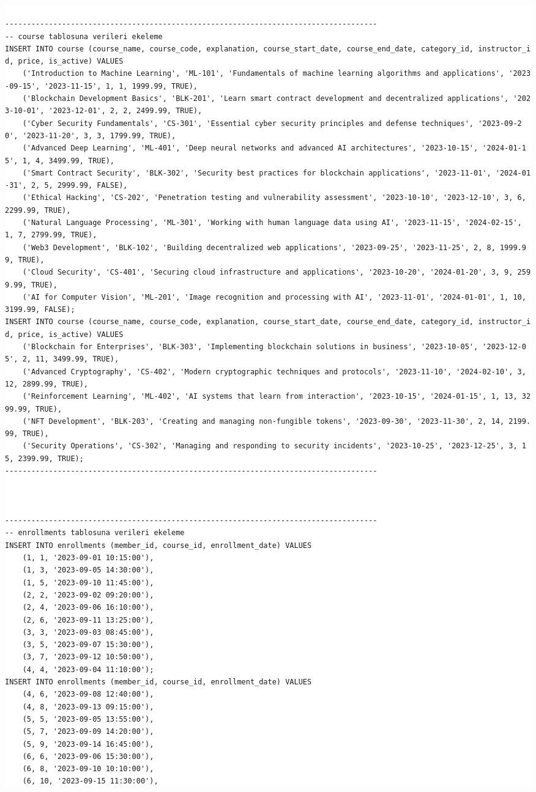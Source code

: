 ```

-------------------------------------------------------------------------------------
-- course tablosuna verileri ekeleme
INSERT INTO course (course_name, course_code, explanation, course_start_date, course_end_date, category_id, instructor_id, price, is_active) VALUES
	('Introduction to Machine Learning', 'ML-101', 'Fundamentals of machine learning algorithms and applications', '2023-09-15', '2023-11-15', 1, 1, 1999.99, TRUE),
	('Blockchain Development Basics', 'BLK-201', 'Learn smart contract development and decentralized applications', '2023-10-01', '2023-12-01', 2, 2, 2499.99, TRUE),
	('Cyber Security Fundamentals', 'CS-301', 'Essential cyber security principles and defense techniques', '2023-09-20', '2023-11-20', 3, 3, 1799.99, TRUE),
	('Advanced Deep Learning', 'ML-401', 'Deep neural networks and advanced AI architectures', '2023-10-15', '2024-01-15', 1, 4, 3499.99, TRUE),
	('Smart Contract Security', 'BLK-302', 'Security best practices for blockchain applications', '2023-11-01', '2024-01-31', 2, 5, 2999.99, FALSE),
	('Ethical Hacking', 'CS-202', 'Penetration testing and vulnerability assessment', '2023-10-10', '2023-12-10', 3, 6, 2299.99, TRUE),
	('Natural Language Processing', 'ML-301', 'Working with human language data using AI', '2023-11-15', '2024-02-15', 1, 7, 2799.99, TRUE),
	('Web3 Development', 'BLK-102', 'Building decentralized web applications', '2023-09-25', '2023-11-25', 2, 8, 1999.99, TRUE),
	('Cloud Security', 'CS-401', 'Securing cloud infrastructure and applications', '2023-10-20', '2024-01-20', 3, 9, 2599.99, TRUE),
	('AI for Computer Vision', 'ML-201', 'Image recognition and processing with AI', '2023-11-01', '2024-01-01', 1, 10, 3199.99, FALSE);
INSERT INTO course (course_name, course_code, explanation, course_start_date, course_end_date, category_id, instructor_id, price, is_active) VALUES	
	('Blockchain for Enterprises', 'BLK-303', 'Implementing blockchain solutions in business', '2023-10-05', '2023-12-05', 2, 11, 3499.99, TRUE),
	('Advanced Cryptography', 'CS-402', 'Modern cryptographic techniques and protocols', '2023-11-10', '2024-02-10', 3, 12, 2899.99, TRUE),
	('Reinforcement Learning', 'ML-402', 'AI systems that learn from interaction', '2023-10-15', '2024-01-15', 1, 13, 3299.99, TRUE),
	('NFT Development', 'BLK-203', 'Creating and managing non-fungible tokens', '2023-09-30', '2023-11-30', 2, 14, 2199.99, TRUE),
	('Security Operations', 'CS-302', 'Managing and responding to security incidents', '2023-10-25', '2023-12-25', 3, 15, 2399.99, TRUE);
-------------------------------------------------------------------------------------



-------------------------------------------------------------------------------------
-- enrollments tablosuna verileri ekeleme
INSERT INTO enrollments (member_id, course_id, enrollment_date) VALUES
	(1, 1, '2023-09-01 10:15:00'), 
	(1, 3, '2023-09-05 14:30:00'), 
	(1, 5, '2023-09-10 11:45:00'),
	(2, 2, '2023-09-02 09:20:00'), 
	(2, 4, '2023-09-06 16:10:00'), 
	(2, 6, '2023-09-11 13:25:00'),
	(3, 3, '2023-09-03 08:45:00'), 
	(3, 5, '2023-09-07 15:30:00'), 
	(3, 7, '2023-09-12 10:50:00'),
	(4, 4, '2023-09-04 11:10:00'); 
INSERT INTO enrollments (member_id, course_id, enrollment_date) VALUES	
	(4, 6, '2023-09-08 12:40:00'), 
	(4, 8, '2023-09-13 09:15:00'),
	(5, 5, '2023-09-05 13:55:00'), 
	(5, 7, '2023-09-09 14:20:00'), 
	(5, 9, '2023-09-14 16:45:00'),
	(6, 6, '2023-09-06 15:30:00'), 
	(6, 8, '2023-09-10 10:10:00'), 
	(6, 10, '2023-09-15 11:30:00'),
```